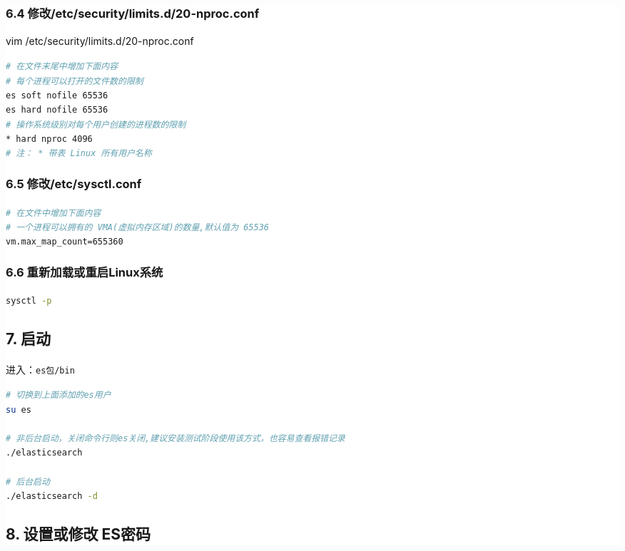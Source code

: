 

### 6.4 修改/etc/security/limits.d/20-nproc.conf

vim /etc/security/limits.d/20-nproc.conf

```sh
# 在文件末尾中增加下面内容
# 每个进程可以打开的文件数的限制
es soft nofile 65536
es hard nofile 65536
# 操作系统级别对每个用户创建的进程数的限制
* hard nproc 4096
# 注： * 带表 Linux 所有用户名称
```



### 6.5 修改/etc/sysctl.conf

```sh
# 在文件中增加下面内容
# 一个进程可以拥有的 VMA(虚拟内存区域)的数量,默认值为 65536
vm.max_map_count=655360
```



### 6.6 重新加载或重启Linux系统

```sh
sysctl -p
```





## 7. 启动

进入：`es包/bin`

```sh
# 切换到上面添加的es用户
su es

# 非后台启动，关闭命令行则es关闭,建议安装测试阶段使用该方式，也容易查看报错记录
./elasticsearch

# 后台启动
./elasticsearch -d

```



## 8. 设置或修改 ES密码

